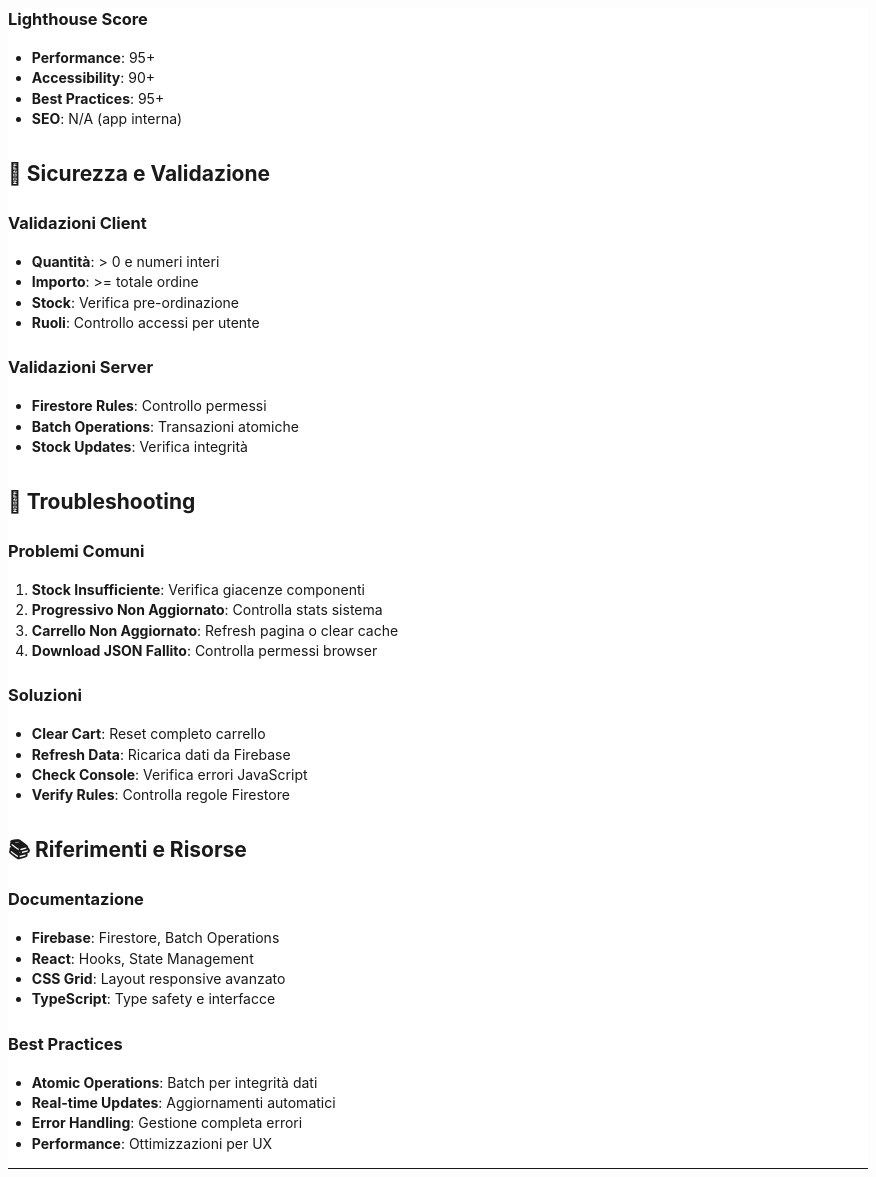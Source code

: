 ### **Lighthouse Score**

- **Performance**: 95+
- **Accessibility**: 90+
- **Best Practices**: 95+
- **SEO**: N/A (app interna)

## 🔐 Sicurezza e Validazione

### **Validazioni Client**

- **Quantità**: > 0 e numeri interi
- **Importo**: >= totale ordine
- **Stock**: Verifica pre-ordinazione
- **Ruoli**: Controllo accessi per utente

### **Validazioni Server**

- **Firestore Rules**: Controllo permessi
- **Batch Operations**: Transazioni atomiche
- **Stock Updates**: Verifica integrità

## 🚨 Troubleshooting

### **Problemi Comuni**

1. **Stock Insufficiente**: Verifica giacenze componenti
2. **Progressivo Non Aggiornato**: Controlla stats sistema
3. **Carrello Non Aggiornato**: Refresh pagina o clear cache
4. **Download JSON Fallito**: Controlla permessi browser

### **Soluzioni**

- **Clear Cart**: Reset completo carrello
- **Refresh Data**: Ricarica dati da Firebase
- **Check Console**: Verifica errori JavaScript
- **Verify Rules**: Controlla regole Firestore

## 📚 Riferimenti e Risorse

### **Documentazione**

- **Firebase**: Firestore, Batch Operations
- **React**: Hooks, State Management
- **CSS Grid**: Layout responsive avanzato
- **TypeScript**: Type safety e interfacce

### **Best Practices**

- **Atomic Operations**: Batch per integrità dati
- **Real-time Updates**: Aggiornamenti automatici
- **Error Handling**: Gestione completa errori
- **Performance**: Ottimizzazioni per UX

---